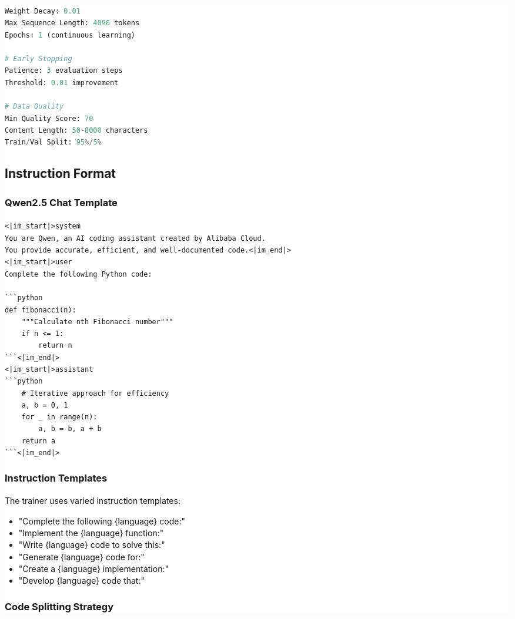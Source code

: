 ```python
Weight Decay: 0.01
Max Sequence Length: 4096 tokens
Epochs: 1 (continuous learning)

# Early Stopping
Patience: 3 evaluation steps
Threshold: 0.01 improvement

# Data Quality
Min Quality Score: 70
Content Length: 50-8000 characters
Train/Val Split: 95%/5%
```

## Instruction Format

### Qwen2.5 Chat Template

```
<|im_start|>system
You are Qwen, an AI coding assistant created by Alibaba Cloud.
You provide accurate, efficient, and well-documented code.<|im_end|>
<|im_start|>user
Complete the following Python code:

```python
def fibonacci(n):
    """Calculate nth Fibonacci number"""
    if n <= 1:
        return n
```<|im_end|>
<|im_start|>assistant
```python
    # Iterative approach for efficiency
    a, b = 0, 1
    for _ in range(n):
        a, b = b, a + b
    return a
```<|im_end|>
```

### Instruction Templates

The trainer uses varied instruction templates:
- "Complete the following {language} code:"
- "Implement the {language} function:"
- "Write {language} code to solve this:"
- "Generate {language} code for:"
- "Create a {language} implementation:"
- "Develop {language} code that:"

### Code Splitting Strategy
